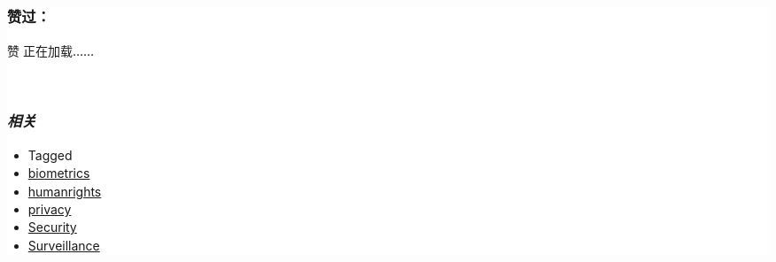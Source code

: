   <div class="sharedaddy sd-block sd-like jetpack-likes-widget-wrapper jetpack-likes-widget-unloaded" data-name="like-post-frame-161182987-14506-5f6ab2becc9da" data-src="https://widgets.wp.com/likes/#blog_id=161182987&amp;post_id=14506&amp;origin=www.iyouport.org&amp;obj_id=161182987-14506-5f6ab2becc9da" id="like-post-wrapper-161182987-14506-5f6ab2becc9da">
   <h3 class="sd-title">
    赞过：
   </h3>
   <div class="likes-widget-placeholder post-likes-widget-placeholder" style="height: 55px;">
    <span class="button">
     <span>
      赞
     </span>
    </span>
    <span class="loading">
     正在加载……
    </span>
   </div>
   <span class="sd-text-color">
   </span>
   <a class="sd-link-color">
   </a>
  </div>
  <div class="jp-relatedposts" id="jp-relatedposts">
   <h3 class="jp-relatedposts-headline">
    <em>
     相关
    </em>
   </h3>
  </div>
 </div>
 <div class="entry-footer">
  <ul class="post-tags light-text">
   <li>
    Tagged
   </li>
   <li>
    <a href="https://www.iyouport.org/tag/biometrics/" rel="tag">
     biometrics
    </a>
   </li>
   <li>
    <a href="https://www.iyouport.org/tag/humanrights/" rel="tag">
     humanrights
    </a>
   </li>
   <li>
    <a href="https://www.iyouport.org/tag/privacy/" rel="tag">
     privacy
    </a>
   </li>
   <li>
    <a href="https://www.iyouport.org/tag/security/" rel="tag">
     Security
    </a>
   </li>
   <li>
    <a href="https://www.iyouport.org/tag/surveillance/" rel="tag">
     Surveillance
    </a>
   </li>
  </ul>
 </div>
 <div class="entry-author-wrapper">
  <div class="site-posted-on">